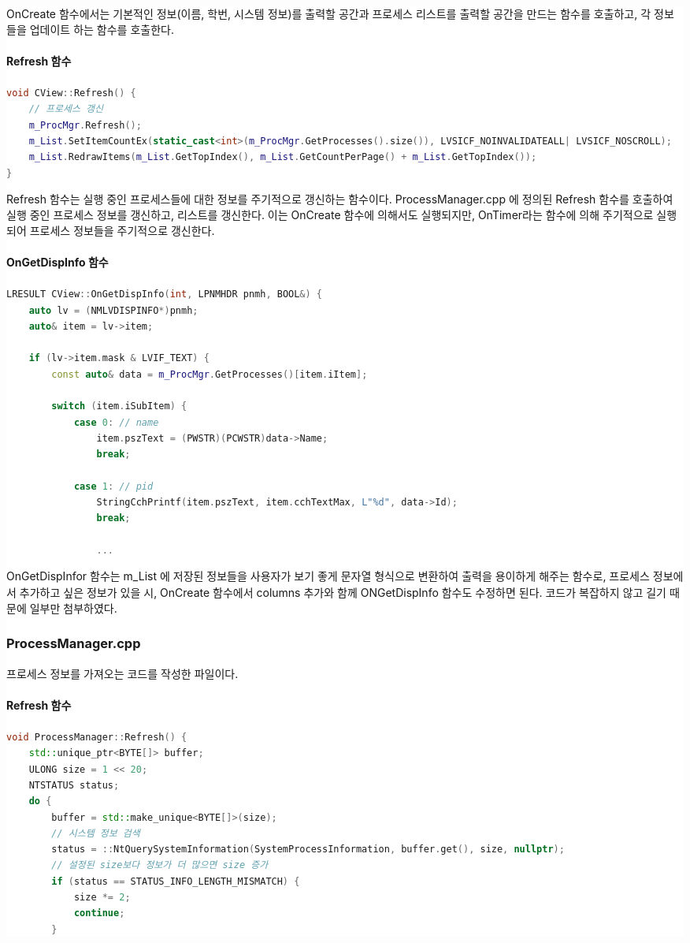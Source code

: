  OnCreate 함수에서는 기본적인 정보(이름, 학번, 시스템 정보)를 출력할 공간과 프로세스 리스트를 출력할 공간을 만드는 함수를 호출하고, 각 정보들을 업데이트 하는 함수를 호출한다.



#### Refresh 함수

```c++
void CView::Refresh() {
	// 프로세스 갱신
	m_ProcMgr.Refresh();
	m_List.SetItemCountEx(static_cast<int>(m_ProcMgr.GetProcesses().size()), LVSICF_NOINVALIDATEALL| LVSICF_NOSCROLL);
	m_List.RedrawItems(m_List.GetTopIndex(), m_List.GetCountPerPage() + m_List.GetTopIndex());
}
```

 Refresh 함수는 실행 중인 프로세스들에 대한 정보를 주기적으로 갱신하는 함수이다. ProcessManager.cpp 에 정의된 Refresh 함수를 호출하여 실행 중인 프로세스 정보를 갱신하고, 리스트를 갱신한다. 이는 OnCreate 함수에 의해서도 실행되지만, OnTimer라는 함수에 의해 주기적으로 실행되어 프로세스 정보들을 주기적으로 갱신한다.



#### OnGetDispInfo 함수

```c++
LRESULT CView::OnGetDispInfo(int, LPNMHDR pnmh, BOOL&) {
	auto lv = (NMLVDISPINFO*)pnmh;
	auto& item = lv->item;

	if (lv->item.mask & LVIF_TEXT) {
		const auto& data = m_ProcMgr.GetProcesses()[item.iItem];

		switch (item.iSubItem) {
			case 0:	// name
				item.pszText = (PWSTR)(PCWSTR)data->Name;
				break;

			case 1:	// pid
				StringCchPrintf(item.pszText, item.cchTextMax, L"%d", data->Id);
				break;
                
                ...
```

 OnGetDispInfor 함수는 m_List 에 저장된 정보들을 사용자가 보기 좋게 문자열 형식으로 변환하여 출력을 용이하게 해주는 함수로, 프로세스 정보에서 추가하고 싶은 정보가 있을 시, OnCreate 함수에서 columns 추가와 함께 ONGetDispInfo 함수도 수정하면 된다. 코드가 복잡하지 않고 길기 때문에 일부만 첨부하였다.



### ProcessManager.cpp

 프로세스 정보를 가져오는 코드를 작성한 파일이다.

#### Refresh 함수

```c++
void ProcessManager::Refresh() {
	std::unique_ptr<BYTE[]> buffer;
	ULONG size = 1 << 20;
	NTSTATUS status;
	do {
		buffer = std::make_unique<BYTE[]>(size);
		// 시스템 정보 검색
		status = ::NtQuerySystemInformation(SystemProcessInformation, buffer.get(), size, nullptr);
		// 설정된 size보다 정보가 더 많으면 size 증가
		if (status == STATUS_INFO_LENGTH_MISMATCH) {
			size *= 2;
			continue;
		}
```